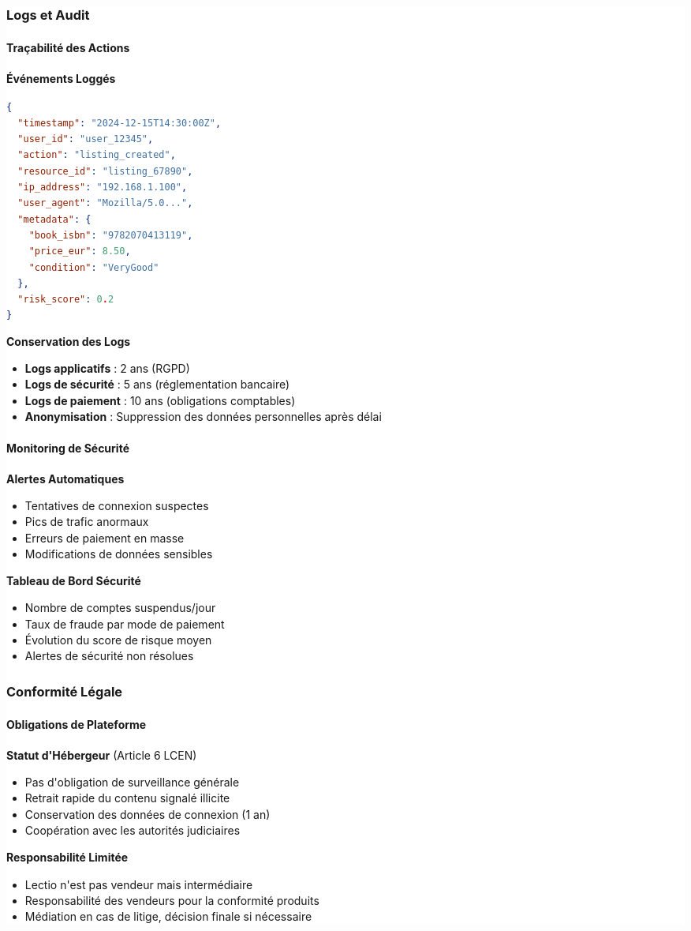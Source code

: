 ### Logs et Audit

#### Traçabilité des Actions
**Événements Loggés**
```json
{
  "timestamp": "2024-12-15T14:30:00Z",
  "user_id": "user_12345",
  "action": "listing_created",
  "resource_id": "listing_67890",
  "ip_address": "192.168.1.100",
  "user_agent": "Mozilla/5.0...",
  "metadata": {
    "book_isbn": "9782070413119",
    "price_eur": 8.50,
    "condition": "VeryGood"
  },
  "risk_score": 0.2
}
```

**Conservation des Logs**
- **Logs applicatifs** : 2 ans (RGPD)
- **Logs de sécurité** : 5 ans (réglementation bancaire)
- **Logs de paiement** : 10 ans (obligations comptables)
- **Anonymisation** : Suppression des données personnelles après délai

#### Monitoring de Sécurité
**Alertes Automatiques**
- Tentatives de connexion suspectes
- Pics de trafic anormaux
- Erreurs de paiement en masse
- Modifications de données sensibles

**Tableau de Bord Sécurité**
- Nombre de comptes suspendus/jour
- Taux de fraude par mode de paiement
- Évolution du score de risque moyen
- Alertes de sécurité non résolues

### Conformité Légale

#### Obligations de Plateforme
**Statut d'Hébergeur** (Article 6 LCEN)
- Pas d'obligation de surveillance générale
- Retrait rapide du contenu signalé illicite
- Conservation des données de connexion (1 an)
- Coopération avec les autorités judiciaires

**Responsabilité Limitée**
- Lectio n'est pas vendeur mais intermédiaire
- Responsabilité des vendeurs pour la conformité produits
- Médiation en cas de litige, décision finale si nécessaire
